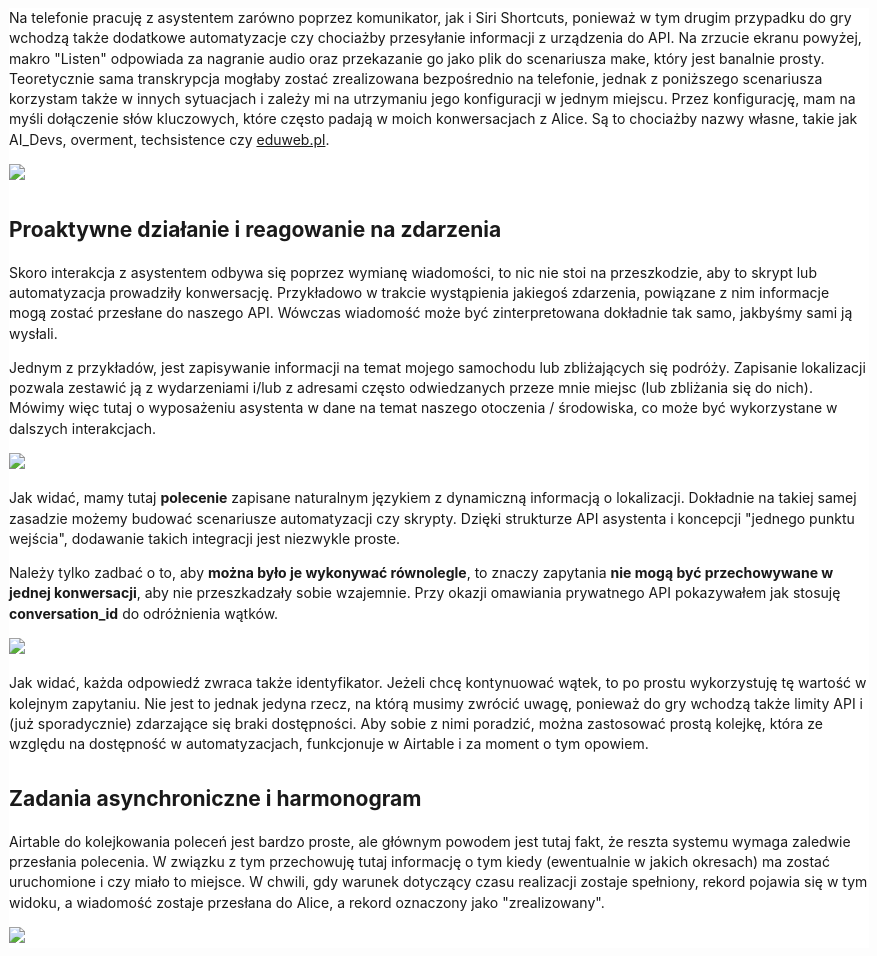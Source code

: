 Na telefonie pracuję z asystentem zarówno poprzez komunikator, jak i Siri Shortcuts, ponieważ w tym drugim przypadku do gry wchodzą także dodatkowe automatyzacje czy chociażby przesyłanie informacji z urządzenia do API. Na zrzucie ekranu powyżej, makro "Listen" odpowiada za nagranie audio oraz przekazanie go jako plik do scenariusza make, który jest banalnie prosty. Teoretycznie sama transkrypcja mogłaby zostać zrealizowana bezpośrednio na telefonie, jednak z poniższego scenariusza korzystam także w innych sytuacjach i zależy mi na utrzymaniu jego konfiguracji w jednym miejscu. Przez konfigurację, mam na myśli dołączenie słów kluczowych, które często padają w moich konwersacjach z Alice. Są to chociażby nazwy własne, takie jak AI\_Devs, overment, techsistence czy [eduweb.pl](http://eduweb.pl/).

![](https://assets.circle.so/uswk603dumla1i6j59zshmdkgtws)

## Proaktywne działanie i reagowanie na zdarzenia

Skoro interakcja z asystentem odbywa się poprzez wymianę wiadomości, to nic nie stoi na przeszkodzie, aby to skrypt lub automatyzacja prowadziły konwersację. Przykładowo w trakcie wystąpienia jakiegoś zdarzenia, powiązane z nim informacje mogą zostać przesłane do naszego API. Wówczas wiadomość może być zinterpretowana dokładnie tak samo, jakbyśmy sami ją wysłali.

Jednym z przykładów, jest zapisywanie informacji na temat mojego samochodu lub zbliżających się podróży. Zapisanie lokalizacji pozwala zestawić ją z wydarzeniami i/lub z adresami często odwiedzanych przeze mnie miejsc (lub zbliżania się do nich). Mówimy więc tutaj o wyposażeniu asystenta w dane na temat naszego otoczenia / środowiska, co może być wykorzystane w dalszych interakcjach.

![](https://assets.circle.so/l889bt71ipw8c3ph5jh7leh1f2tj)

Jak widać, mamy tutaj **polecenie** zapisane naturalnym językiem z dynamiczną informacją o lokalizacji. Dokładnie na takiej samej zasadzie możemy budować scenariusze automatyzacji czy skrypty. Dzięki strukturze API asystenta i koncepcji "jednego punktu wejścia", dodawanie takich integracji jest niezwykle proste.

Należy tylko zadbać o to, aby **można było je wykonywać równolegle**, to znaczy zapytania **nie mogą być przechowywane w jednej konwersacji**, aby nie przeszkadzały sobie wzajemnie. Przy okazji omawiania prywatnego API pokazywałem jak stosuję **conversation\_id** do odróżnienia wątków.

![](https://assets.circle.so/zb5y8h3pulfh8d934qndcveycdot)

Jak widać, każda odpowiedź zwraca także identyfikator. Jeżeli chcę kontynuować wątek, to po prostu wykorzystuję tę wartość w kolejnym zapytaniu. Nie jest to jednak jedyna rzecz, na którą musimy zwrócić uwagę, ponieważ do gry wchodzą także limity API i (już sporadycznie) zdarzające się braki dostępności. Aby sobie z nimi poradzić, można zastosować prostą kolejkę, która ze względu na dostępność w automatyzacjach, funkcjonuje w Airtable i za moment o tym opowiem.

## Zadania asynchroniczne i harmonogram

Airtable do kolejkowania poleceń jest bardzo proste, ale głównym powodem jest tutaj fakt, że reszta systemu wymaga zaledwie przesłania polecenia. W związku z tym przechowuję tutaj informację o tym kiedy (ewentualnie w jakich okresach) ma zostać uruchomione i czy miało to miejsce. W chwili, gdy warunek dotyczący czasu realizacji zostaje spełniony, rekord pojawia się w tym widoku, a wiadomość zostaje przesłana do Alice, a rekord oznaczony jako "zrealizowany".

![](https://assets.circle.so/hhh313rqlteao9scphr8j7sha0w8)
